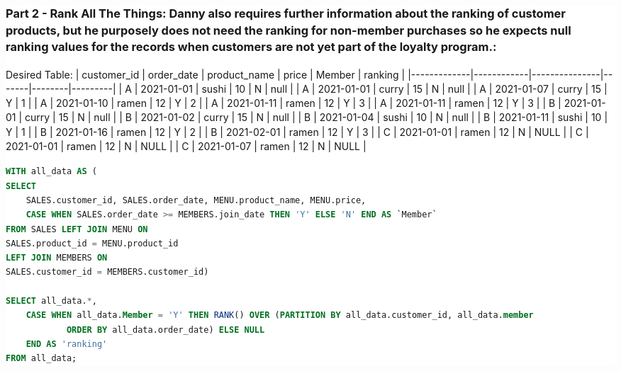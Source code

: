 ### Part 2 - Rank All The Things: Danny also requires further information about the ranking of customer products, but he purposely does not need the ranking for non-member purchases so he expects null ranking values for the records when customers are not yet part of the loyalty program.:

Desired Table:
| customer_id | order_date | product_name | price | Member | ranking |
|-------------|------------|---------------|-------|--------|---------|
| A | 2021-01-01 | sushi | 10 | N | null |
| A | 2021-01-01 | curry | 15 | N | null |
| A | 2021-01-07 | curry | 15 | Y | 1 |
| A | 2021-01-10 | ramen | 12 | Y | 2 |
| A | 2021-01-11 | ramen | 12 | Y | 3 |
| A | 2021-01-11 | ramen | 12 | Y | 3 |
| B | 2021-01-01 | curry | 15 | N | null |
| B | 2021-01-02 | curry | 15 | N | null |
| B | 2021-01-04 | sushi | 10 | N | null |
| B | 2021-01-11 | sushi | 10 | Y | 1 |
| B | 2021-01-16 | ramen | 12 | Y | 2 |
| B | 2021-02-01 | ramen | 12 | Y | 3 |
| C | 2021-01-01 | ramen | 12 | N | NULL |
| C | 2021-01-01 | ramen | 12 | N | NULL |
| C | 2021-01-07 | ramen | 12 | N | NULL |

```sql
WITH all_data AS (
SELECT
	SALES.customer_id, SALES.order_date, MENU.product_name, MENU.price,
    CASE WHEN SALES.order_date >= MEMBERS.join_date THEN 'Y' ELSE 'N' END AS `Member`
FROM SALES LEFT JOIN MENU ON
SALES.product_id = MENU.product_id
LEFT JOIN MEMBERS ON
SALES.customer_id = MEMBERS.customer_id)

SELECT all_data.*,
	CASE WHEN all_data.Member = 'Y' THEN RANK() OVER (PARTITION BY all_data.customer_id, all_data.member
			ORDER BY all_data.order_date) ELSE NULL
    END AS 'ranking'
FROM all_data;
```
